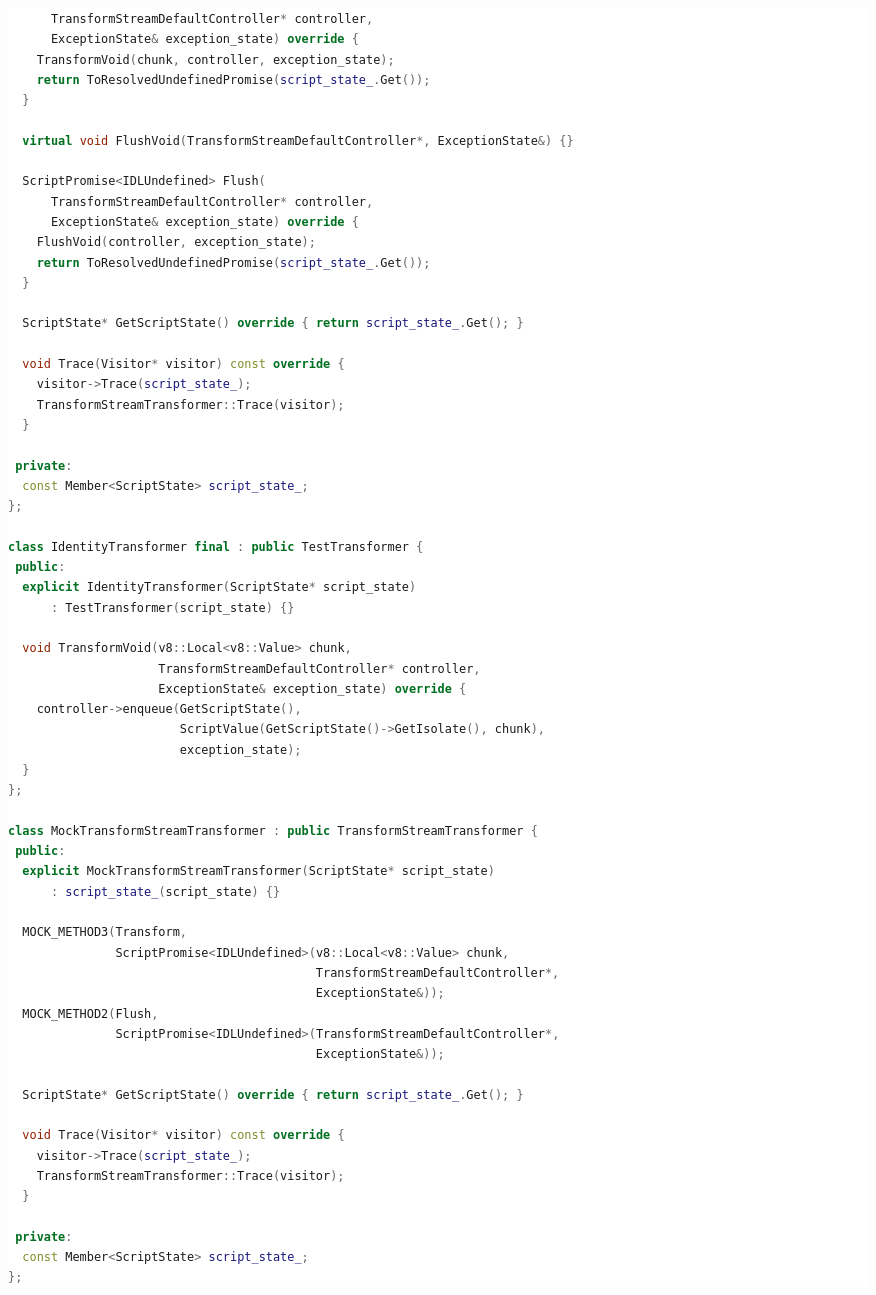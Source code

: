 ```cpp
      TransformStreamDefaultController* controller,
      ExceptionState& exception_state) override {
    TransformVoid(chunk, controller, exception_state);
    return ToResolvedUndefinedPromise(script_state_.Get());
  }

  virtual void FlushVoid(TransformStreamDefaultController*, ExceptionState&) {}

  ScriptPromise<IDLUndefined> Flush(
      TransformStreamDefaultController* controller,
      ExceptionState& exception_state) override {
    FlushVoid(controller, exception_state);
    return ToResolvedUndefinedPromise(script_state_.Get());
  }

  ScriptState* GetScriptState() override { return script_state_.Get(); }

  void Trace(Visitor* visitor) const override {
    visitor->Trace(script_state_);
    TransformStreamTransformer::Trace(visitor);
  }

 private:
  const Member<ScriptState> script_state_;
};

class IdentityTransformer final : public TestTransformer {
 public:
  explicit IdentityTransformer(ScriptState* script_state)
      : TestTransformer(script_state) {}

  void TransformVoid(v8::Local<v8::Value> chunk,
                     TransformStreamDefaultController* controller,
                     ExceptionState& exception_state) override {
    controller->enqueue(GetScriptState(),
                        ScriptValue(GetScriptState()->GetIsolate(), chunk),
                        exception_state);
  }
};

class MockTransformStreamTransformer : public TransformStreamTransformer {
 public:
  explicit MockTransformStreamTransformer(ScriptState* script_state)
      : script_state_(script_state) {}

  MOCK_METHOD3(Transform,
               ScriptPromise<IDLUndefined>(v8::Local<v8::Value> chunk,
                                           TransformStreamDefaultController*,
                                           ExceptionState&));
  MOCK_METHOD2(Flush,
               ScriptPromise<IDLUndefined>(TransformStreamDefaultController*,
                                           ExceptionState&));

  ScriptState* GetScriptState() override { return script_state_.Get(); }

  void Trace(Visitor* visitor) const override {
    visitor->Trace(script_state_);
    TransformStreamTransformer::Trace(visitor);
  }

 private:
  const Member<ScriptState> script_state_;
};
```